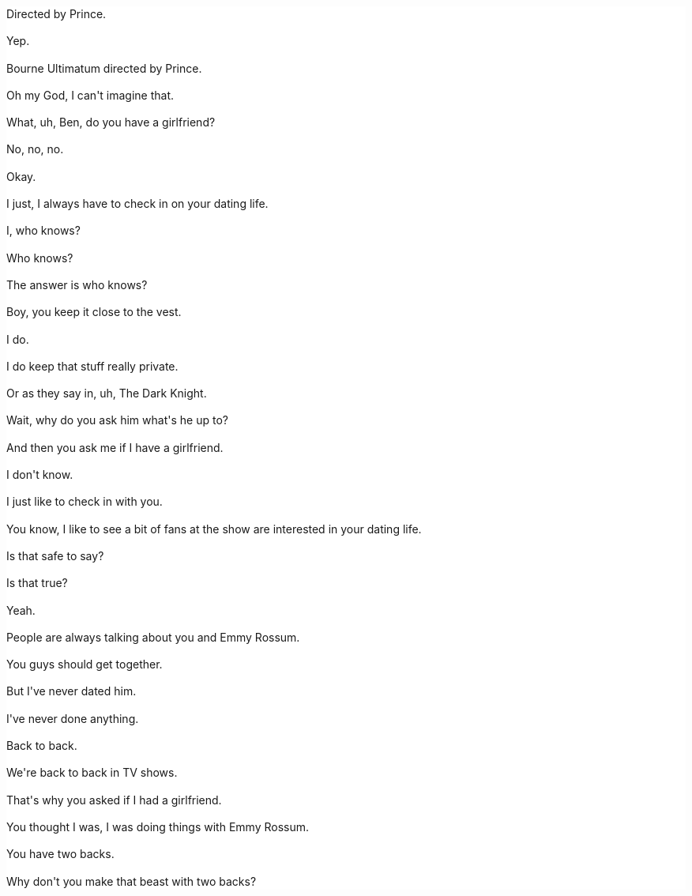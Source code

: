 Directed by Prince.

Yep.

Bourne Ultimatum directed by Prince.

Oh my God, I can't imagine that.

What, uh, Ben, do you have a girlfriend?

No, no, no.

Okay.

I just, I always have to check in on your dating life.

I, who knows?

Who knows?

The answer is who knows?

Boy, you keep it close to the vest.

I do.

I do keep that stuff really private.

Or as they say in, uh, The Dark Knight.

Wait, why do you ask him what's he up to?

And then you ask me if I have a girlfriend.

I don't know.

I just like to check in with you.

You know, I like to see a bit of fans at the show are interested in your dating life.

Is that safe to say?

Is that true?

Yeah.

People are always talking about you and Emmy Rossum.

You guys should get together.

But I've never dated him.

I've never done anything.

Back to back.

We're back to back in TV shows.

That's why you asked if I had a girlfriend.

You thought I was, I was doing things with Emmy Rossum.

You have two backs.

Why don't you make that beast with two backs?
